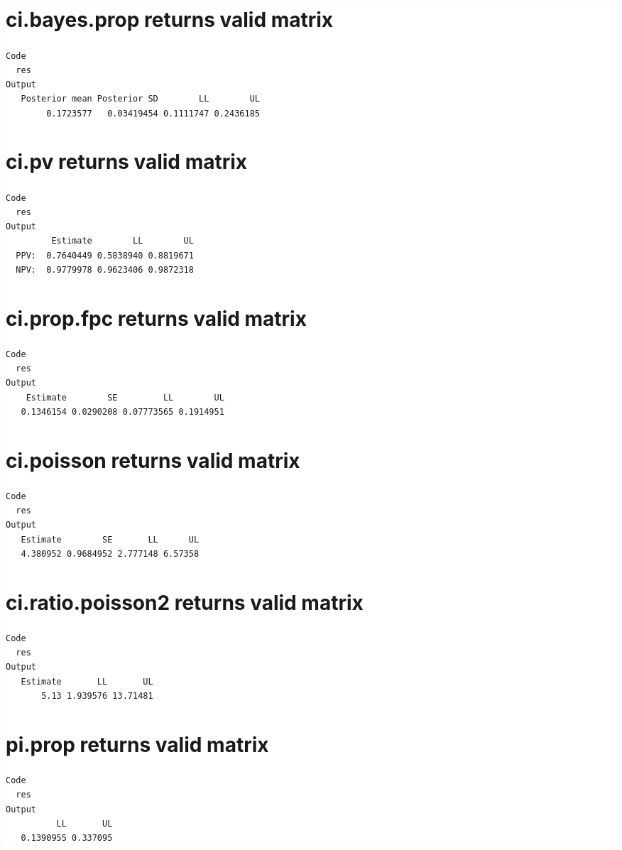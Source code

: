 # ci.bayes.prop returns valid matrix

    Code
      res
    Output
       Posterior mean Posterior SD        LL        UL
            0.1723577   0.03419454 0.1111747 0.2436185

# ci.pv returns valid matrix

    Code
      res
    Output
             Estimate        LL        UL
      PPV:  0.7640449 0.5838940 0.8819671
      NPV:  0.9779978 0.9623406 0.9872318

# ci.prop.fpc returns valid matrix

    Code
      res
    Output
        Estimate        SE         LL        UL
       0.1346154 0.0290208 0.07773565 0.1914951

# ci.poisson returns valid matrix

    Code
      res
    Output
       Estimate        SE       LL      UL
       4.380952 0.9684952 2.777148 6.57358

# ci.ratio.poisson2 returns valid matrix

    Code
      res
    Output
       Estimate       LL       UL
           5.13 1.939576 13.71481

# pi.prop returns valid matrix

    Code
      res
    Output
              LL       UL
       0.1390955 0.337095
